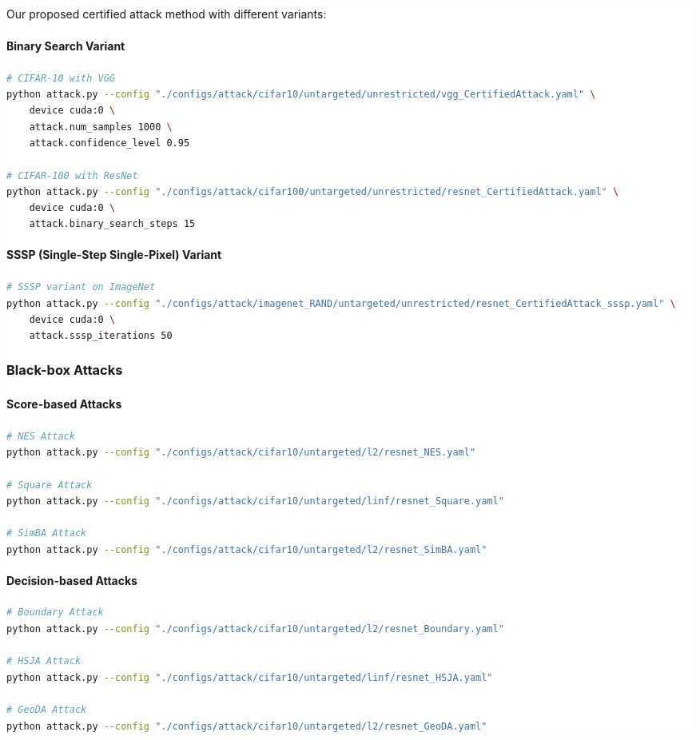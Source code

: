 Our proposed certified attack method with different variants:

#### Binary Search Variant
```bash
# CIFAR-10 with VGG
python attack.py --config "./configs/attack/cifar10/untargeted/unrestricted/vgg_CertifiedAttack.yaml" \
    device cuda:0 \
    attack.num_samples 1000 \
    attack.confidence_level 0.95

# CIFAR-100 with ResNet
python attack.py --config "./configs/attack/cifar100/untargeted/unrestricted/resnet_CertifiedAttack.yaml" \
    device cuda:0 \
    attack.binary_search_steps 15
```

#### SSSP (Single-Step Single-Pixel) Variant
```bash
# SSSP variant on ImageNet
python attack.py --config "./configs/attack/imagenet_RAND/untargeted/unrestricted/resnet_CertifiedAttack_sssp.yaml" \
    device cuda:0 \
    attack.sssp_iterations 50
```

### Black-box Attacks

#### Score-based Attacks
```bash
# NES Attack
python attack.py --config "./configs/attack/cifar10/untargeted/l2/resnet_NES.yaml"

# Square Attack
python attack.py --config "./configs/attack/cifar10/untargeted/linf/resnet_Square.yaml"

# SimBA Attack
python attack.py --config "./configs/attack/cifar10/untargeted/l2/resnet_SimBA.yaml"
```

#### Decision-based Attacks
```bash
# Boundary Attack
python attack.py --config "./configs/attack/cifar10/untargeted/l2/resnet_Boundary.yaml"

# HSJA Attack
python attack.py --config "./configs/attack/cifar10/untargeted/linf/resnet_HSJA.yaml"

# GeoDA Attack
python attack.py --config "./configs/attack/cifar10/untargeted/l2/resnet_GeoDA.yaml"
```
